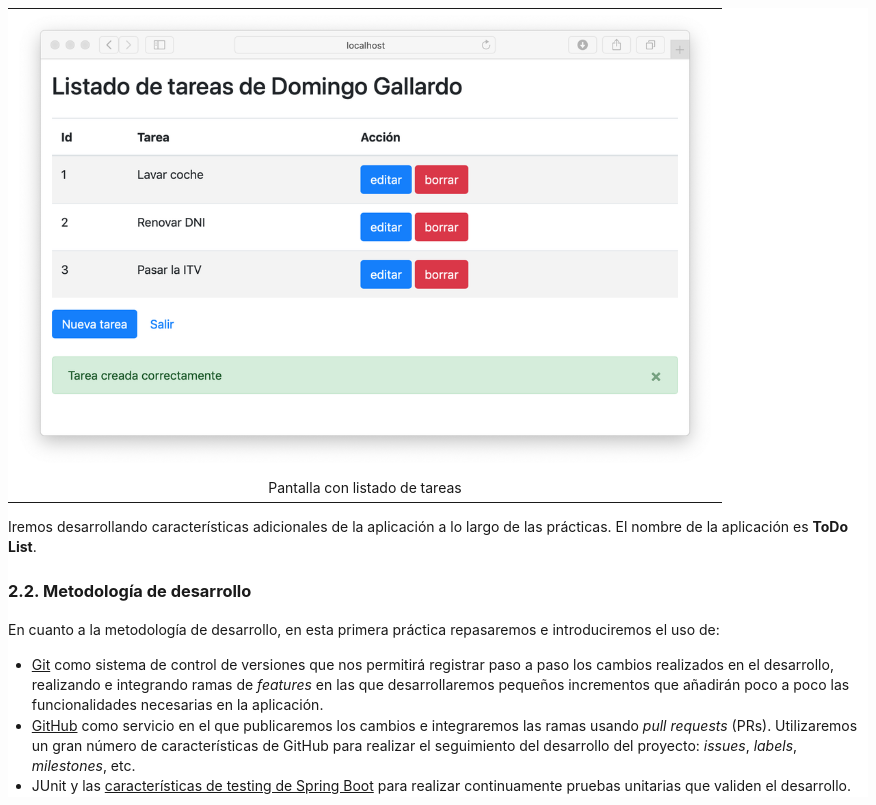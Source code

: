 
<table>
<tr>
<td><img src="./imagenes/tareas.png" width="700px"/></td>
</tr>
<tr>
<td align="center"> Pantalla con listado de tareas </td>
</table>

Iremos desarrollando características adicionales de la aplicación a lo
largo de las prácticas. El nombre de la aplicación es **ToDo List**.


### 2.2. Metodología de desarrollo

En cuanto a la metodología de desarrollo, en esta primera práctica
repasaremos e introduciremos el uso de:

- [Git](https://git-scm.com) como sistema de control de versiones que nos permitirá
  registrar paso a paso los cambios realizados en el desarrollo,
  realizando e integrando ramas de _features_ en las que
  desarrollaremos pequeños incrementos que añadirán poco a poco las
  funcionalidades necesarias en la aplicación.
- [GitHub](https://github.com) como servicio en el que publicaremos los cambios e
  integraremos las ramas usando _pull requests_ (PRs). Utilizaremos un
  gran número de características de GitHub para realizar el
  seguimiento del desarrollo del proyecto: _issues_, _labels_,
  _milestones_, etc.
- JUnit y las [características de testing de Spring
  Boot](https://docs.spring.io/spring-boot/docs/current/reference/html/boot-features-testing.html)
  para realizar continuamente pruebas unitarias que
  validen el desarrollo.
